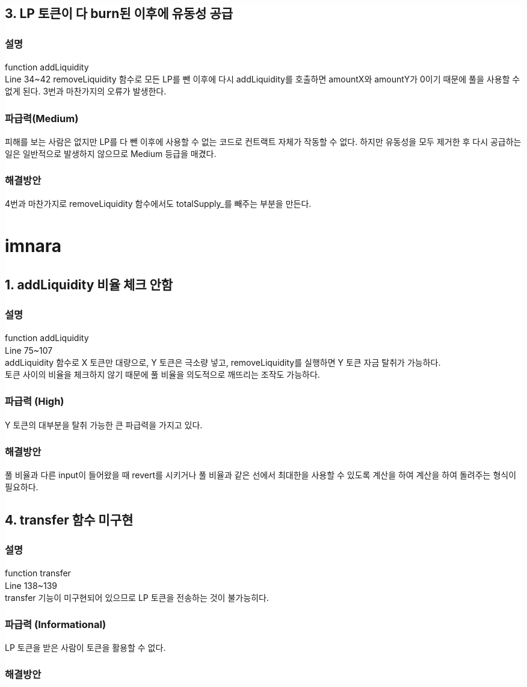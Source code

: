## 3. LP 토큰이 다 burn된 이후에 유동성 공급

### 설명

function addLiquidity  
Line 34~42
removeLiquidity 함수로 모든 LP를 뺀 이후에 다시 addLiquidity를 호출하면 amountX와 amountY가 0이기 때문에 풀을 사용할 수 없게 된다. 3번과 마찬가지의 오류가 발생한다.  

### 파급력(Medium)

피해를 보는 사람은 없지만 LP를 다 뺀 이후에 사용할 수 없는 코드로 컨트랙트 자체가 작동할 수 없다. 하지만 유동성을 모두 제거한 후 다시 공급하는 일은 일반적으로 발생하지 않으므로 Medium 등급을 매겼다.  

### 해결방안

4번과 마찬가지로 removeLiquidity 함수에서도 totalSupply_를 빼주는 부분을 만든다.

# imnara

## 1. addLiquidity 비율 체크 안함

### 설명

function addLiquidity  
Line 75~107  
addLiquidity 함수로 X 토큰만 대량으로, Y 토큰은 극소량 넣고, removeLiquidity를 실행하면 Y 토큰 자금 탈취가 가능하다.  
토큰 사이의 비율을 체크하지 않기 때문에 풀 비율을 의도적으로 깨뜨리는 조작도 가능하다.  

### 파급력 (High)

Y 토큰의 대부분을 탈취 가능한 큰 파급력을 가지고 있다.  

### 해결방안

풀 비율과 다른 input이 들어왔을 때 revert를 시키거나 풀 비율과 같은 선에서 최대한을 사용할 수 있도록 계산을 하여 계산을 하여 돌려주는 형식이 필요하다.  

## 4. transfer 함수 미구현

### 설명

function transfer  
Line 138~139  
transfer 기능이 미구현되어 있으므로 LP 토큰을 전송하는 것이 불가능히다.  

### 파급력 (Informational)

LP 토큰을 받은 사람이 토큰을 활용할 수 없다.  

### 해결방안
